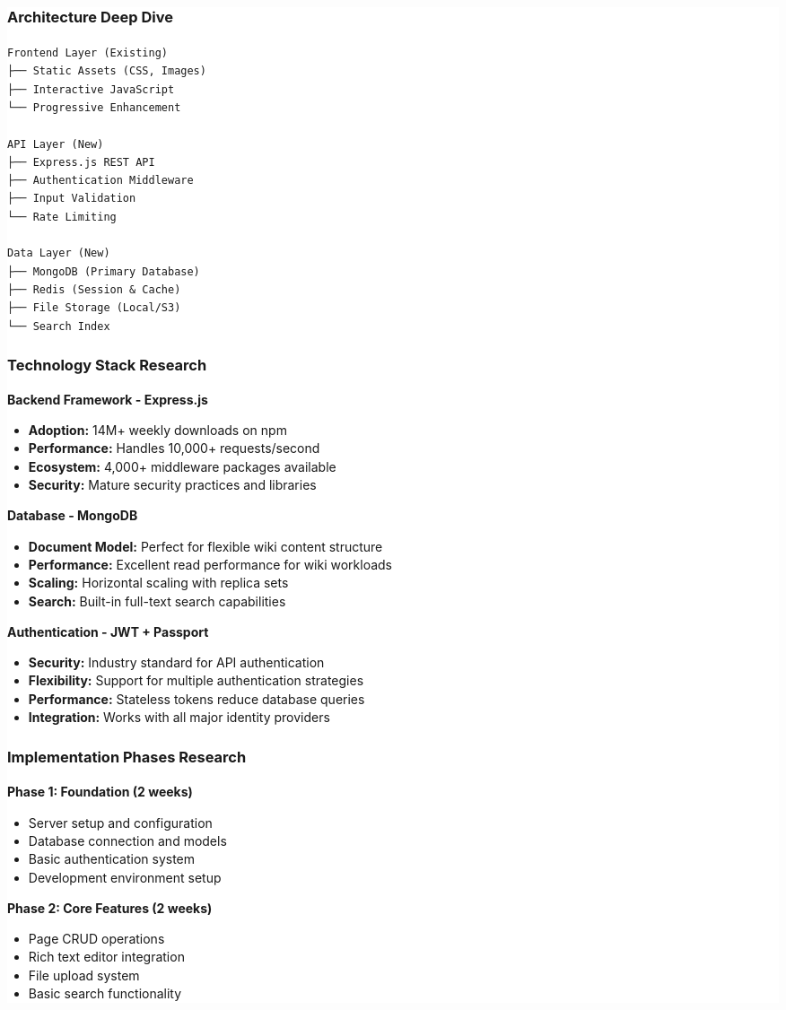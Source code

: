 ### Architecture Deep Dive

```
Frontend Layer (Existing)
├── Static Assets (CSS, Images)
├── Interactive JavaScript
└── Progressive Enhancement

API Layer (New)
├── Express.js REST API
├── Authentication Middleware
├── Input Validation
└── Rate Limiting

Data Layer (New)
├── MongoDB (Primary Database)
├── Redis (Session & Cache)
├── File Storage (Local/S3)
└── Search Index
```

### Technology Stack Research

**Backend Framework - Express.js**
- **Adoption:** 14M+ weekly downloads on npm
- **Performance:** Handles 10,000+ requests/second
- **Ecosystem:** 4,000+ middleware packages available
- **Security:** Mature security practices and libraries

**Database - MongoDB**
- **Document Model:** Perfect for flexible wiki content structure
- **Performance:** Excellent read performance for wiki workloads
- **Scaling:** Horizontal scaling with replica sets
- **Search:** Built-in full-text search capabilities

**Authentication - JWT + Passport**
- **Security:** Industry standard for API authentication
- **Flexibility:** Support for multiple authentication strategies
- **Performance:** Stateless tokens reduce database queries
- **Integration:** Works with all major identity providers

### Implementation Phases Research

**Phase 1: Foundation (2 weeks)**
- Server setup and configuration
- Database connection and models
- Basic authentication system
- Development environment setup

**Phase 2: Core Features (2 weeks)**
- Page CRUD operations
- Rich text editor integration
- File upload system
- Basic search functionality
